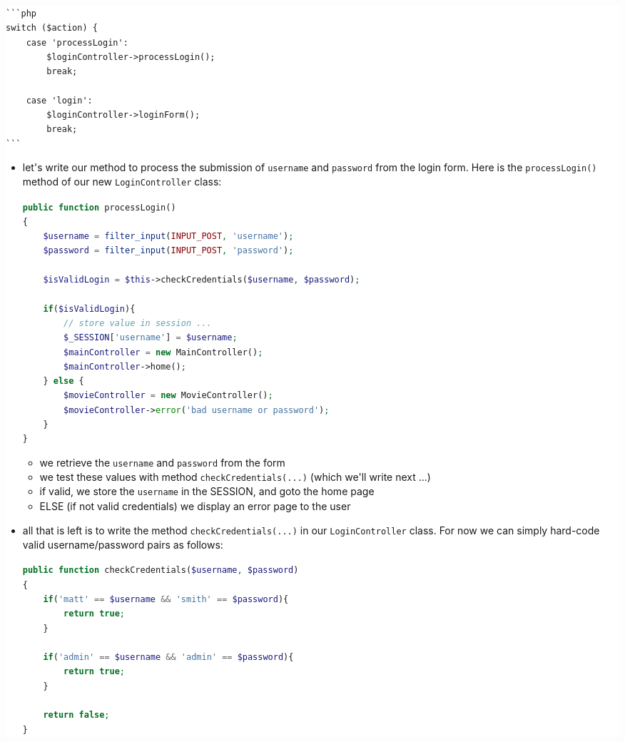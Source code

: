     ```php
    switch ($action) {
        case 'processLogin':
            $loginController->processLogin();
            break;
    
        case 'login':
            $loginController->loginForm();
            break;
    ```
  
- let's write our method to process the submission of `username` and `password` from the login form. Here is the `processLogin()` method of our new `LoginController` class:

    ```php
    public function processLogin()
    {
        $username = filter_input(INPUT_POST, 'username');
        $password = filter_input(INPUT_POST, 'password');
    
        $isValidLogin = $this->checkCredentials($username, $password);
    
        if($isValidLogin){
            // store value in session ...
            $_SESSION['username'] = $username;
            $mainController = new MainController();
            $mainController->home();
        } else {
            $movieController = new MovieController();
            $movieController->error('bad username or password');
        }
    }
    ```
  
    - we retrieve the `username` and `password` from the form
    - we test these values with method `checkCredentials(...)` (which we'll write next ...)
    - if valid, we store the `username` in the SESSION, and goto the home page
    - ELSE (if not valid credentials) we display an error page to the user
    
- all that is left is to write the method `checkCredentials(...)` in our `LoginController` class. For now we can simply hard-code valid username/password pairs as follows:

    ```php
    public function checkCredentials($username, $password)
    {
        if('matt' == $username && 'smith' == $password){
            return true;
        }
    
        if('admin' == $username && 'admin' == $password){
            return true;
        }
    
        return false;
    }
    ```
  